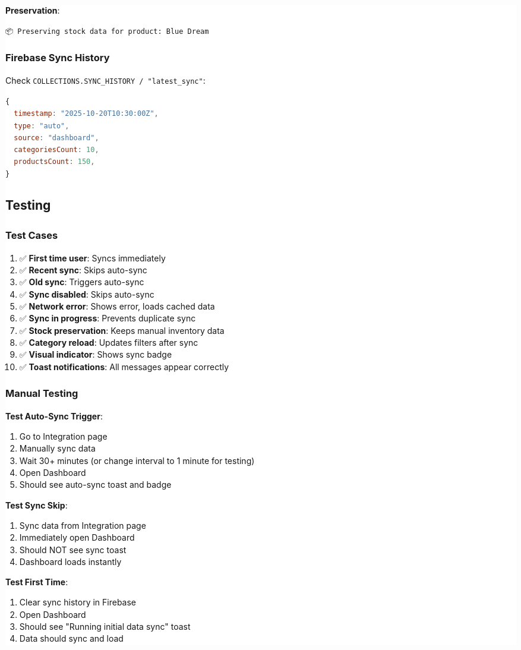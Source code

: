 **Preservation**:

```
📦 Preserving stock data for product: Blue Dream
```

### Firebase Sync History

Check `COLLECTIONS.SYNC_HISTORY / "latest_sync"`:

```javascript
{
  timestamp: "2025-10-20T10:30:00Z",
  type: "auto",
  source: "dashboard",
  categoriesCount: 10,
  productsCount: 150,
}
```

## Testing

### Test Cases

1. ✅ **First time user**: Syncs immediately
2. ✅ **Recent sync**: Skips auto-sync
3. ✅ **Old sync**: Triggers auto-sync
4. ✅ **Sync disabled**: Skips auto-sync
5. ✅ **Network error**: Shows error, loads cached data
6. ✅ **Sync in progress**: Prevents duplicate sync
7. ✅ **Stock preservation**: Keeps manual inventory data
8. ✅ **Category reload**: Updates filters after sync
9. ✅ **Visual indicator**: Shows sync badge
10. ✅ **Toast notifications**: All messages appear correctly

### Manual Testing

**Test Auto-Sync Trigger**:

1. Go to Integration page
2. Manually sync data
3. Wait 30+ minutes (or change interval to 1 minute for testing)
4. Open Dashboard
5. Should see auto-sync toast and badge

**Test Sync Skip**:

1. Sync data from Integration page
2. Immediately open Dashboard
3. Should NOT see sync toast
4. Dashboard loads instantly

**Test First Time**:

1. Clear sync history in Firebase
2. Open Dashboard
3. Should see "Running initial data sync" toast
4. Data should sync and load
